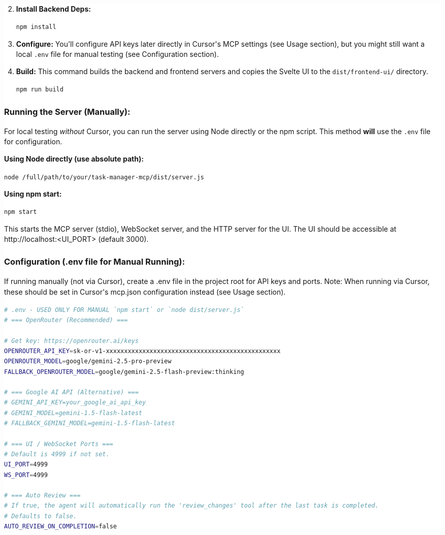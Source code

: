 2. **Install Backend Deps:**

   ```bash
   npm install
   ```

3. **Configure:** You'll configure API keys later directly in Cursor's MCP settings (see Usage section), but you might still want a local `.env` file for manual testing (see Configuration section).

4. **Build:** This command builds the backend and frontend servers and copies the Svelte UI to the `dist/frontend-ui/` directory.
   ```bash
   npm run build
   ```

### Running the Server (Manually):

For local testing _without_ Cursor, you can run the server using Node directly or the npm script. This method **will** use the `.env` file for configuration.

**Using Node directly (use absolute path):**

```bash
node /full/path/to/your/task-manager-mcp/dist/server.js
```

**Using npm start:**

```bash
npm start
```

This starts the MCP server (stdio), WebSocket server, and the HTTP server for the UI. The UI should be accessible at http://localhost:<UI_PORT> (default 3000).

### Configuration (.env file for Manual Running):

If running manually (not via Cursor), create a .env file in the project root for API keys and ports. Note: When running via Cursor, these should be set in Cursor's mcp.json configuration instead (see Usage section).

```bash
# .env - USED ONLY FOR MANUAL `npm start` or `node dist/server.js`
# === OpenRouter (Recommended) ===

# Get key: https://openrouter.ai/keys
OPENROUTER_API_KEY=sk-or-v1-xxxxxxxxxxxxxxxxxxxxxxxxxxxxxxxxxxxxxxxxxxxxxxxx
OPENROUTER_MODEL=google/gemini-2.5-pro-preview
FALLBACK_OPENROUTER_MODEL=google/gemini-2.5-flash-preview:thinking

# === Google AI API (Alternative) ===
# GEMINI_API_KEY=your_google_ai_api_key
# GEMINI_MODEL=gemini-1.5-flash-latest
# FALLBACK_GEMINI_MODEL=gemini-1.5-flash-latest

# === UI / WebSocket Ports ===
# Default is 4999 if not set.
UI_PORT=4999
WS_PORT=4999

# === Auto Review ===
# If true, the agent will automatically run the 'review_changes' tool after the last task is completed.
# Defaults to false.
AUTO_REVIEW_ON_COMPLETION=false
```
